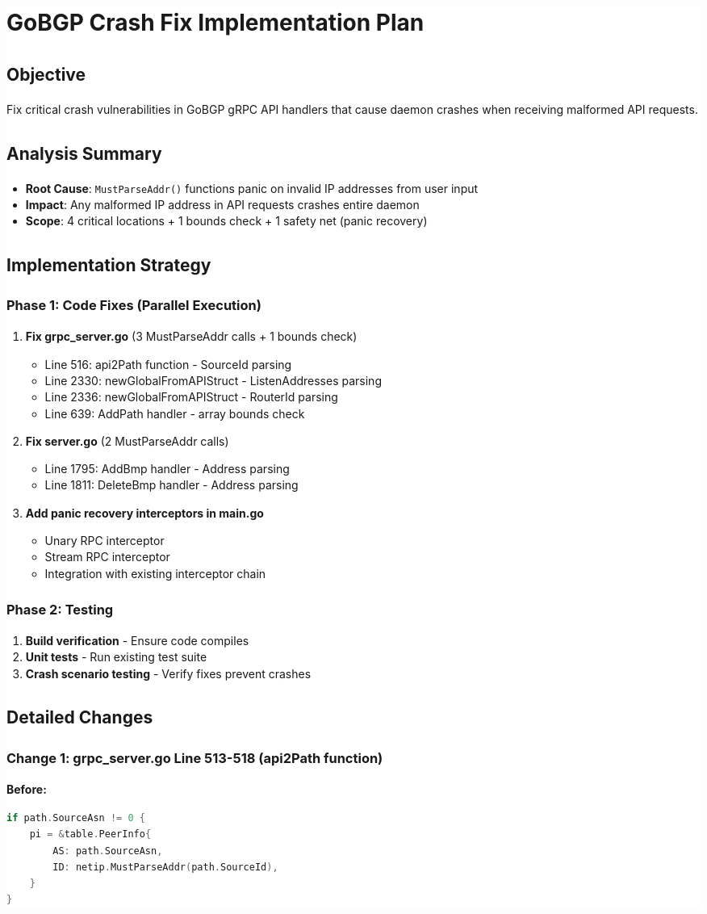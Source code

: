 # GoBGP Crash Fix Implementation Plan

## Objective
Fix critical crash vulnerabilities in GoBGP gRPC API handlers that cause daemon crashes when receiving malformed API requests.

## Analysis Summary
- **Root Cause**: `MustParseAddr()` functions panic on invalid IP addresses from user input
- **Impact**: Any malformed IP address in API requests crashes entire daemon
- **Scope**: 4 critical locations + 1 bounds check + 1 safety net (panic recovery)

## Implementation Strategy

### Phase 1: Code Fixes (Parallel Execution)
1. **Fix grpc_server.go** (3 MustParseAddr calls + 1 bounds check)
   - Line 516: api2Path function - SourceId parsing
   - Line 2330: newGlobalFromAPIStruct - ListenAddresses parsing
   - Line 2336: newGlobalFromAPIStruct - RouterId parsing
   - Line 639: AddPath handler - array bounds check

2. **Fix server.go** (2 MustParseAddr calls)
   - Line 1795: AddBmp handler - Address parsing
   - Line 1811: DeleteBmp handler - Address parsing

3. **Add panic recovery interceptors in main.go**
   - Unary RPC interceptor
   - Stream RPC interceptor
   - Integration with existing interceptor chain

### Phase 2: Testing
1. **Build verification** - Ensure code compiles
2. **Unit tests** - Run existing test suite
3. **Crash scenario testing** - Verify fixes prevent crashes

## Detailed Changes

### Change 1: grpc_server.go Line 513-518 (api2Path function)
**Before:**
```go
if path.SourceAsn != 0 {
    pi = &table.PeerInfo{
        AS: path.SourceAsn,
        ID: netip.MustParseAddr(path.SourceId),
    }
}
```
